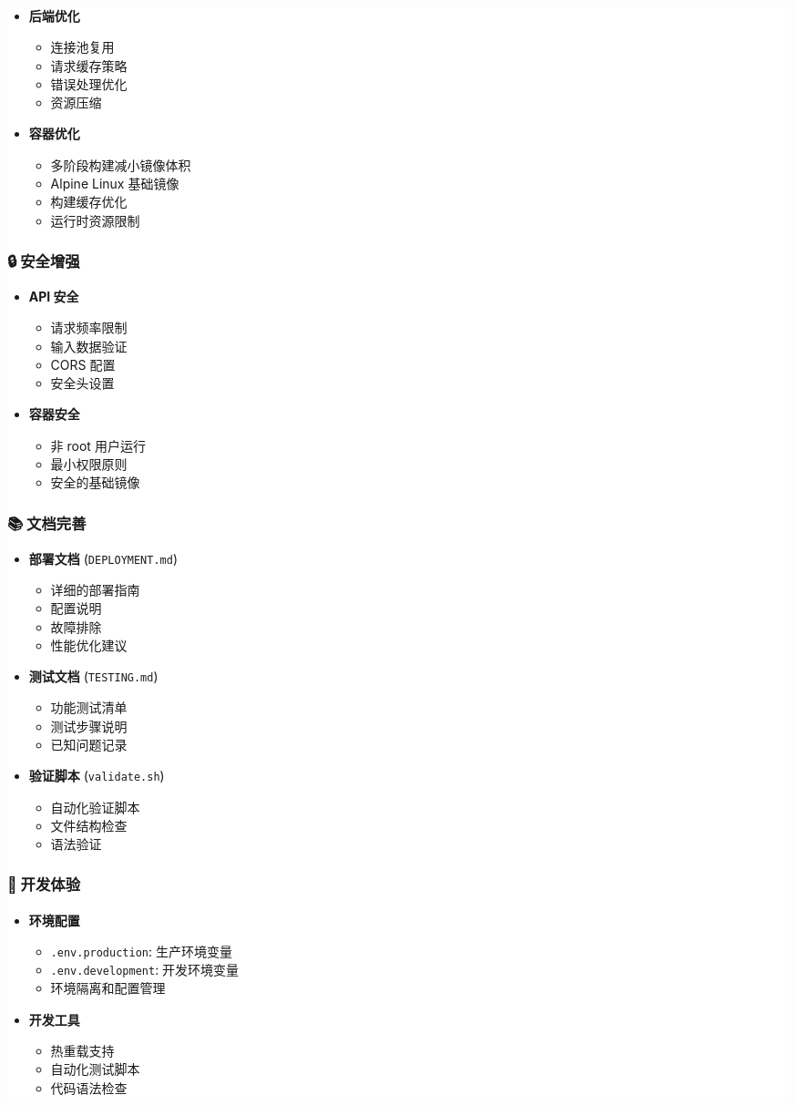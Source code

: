 - **后端优化**
  - 连接池复用
  - 请求缓存策略
  - 错误处理优化
  - 资源压缩

- **容器优化**
  - 多阶段构建减小镜像体积
  - Alpine Linux 基础镜像
  - 构建缓存优化
  - 运行时资源限制

### 🔒 安全增强

- **API 安全**
  - 请求频率限制
  - 输入数据验证
  - CORS 配置
  - 安全头设置

- **容器安全**
  - 非 root 用户运行
  - 最小权限原则
  - 安全的基础镜像

### 📚 文档完善

- **部署文档** (`DEPLOYMENT.md`)
  - 详细的部署指南
  - 配置说明
  - 故障排除
  - 性能优化建议

- **测试文档** (`TESTING.md`)
  - 功能测试清单
  - 测试步骤说明
  - 已知问题记录

- **验证脚本** (`validate.sh`)
  - 自动化验证脚本
  - 文件结构检查
  - 语法验证

### 🔧 开发体验

- **环境配置**
  - `.env.production`: 生产环境变量
  - `.env.development`: 开发环境变量
  - 环境隔离和配置管理

- **开发工具**
  - 热重载支持
  - 自动化测试脚本
  - 代码语法检查
